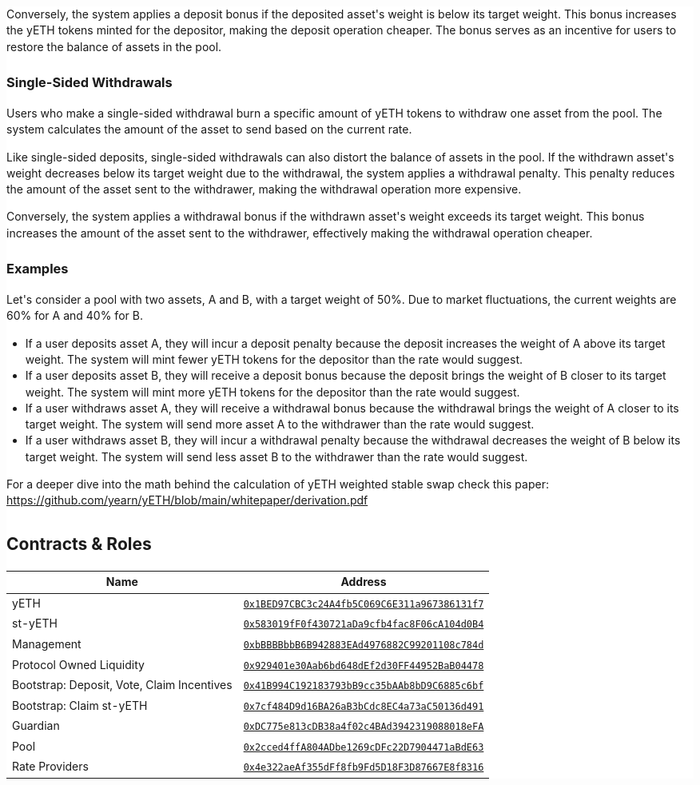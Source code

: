 Conversely, the system applies a deposit bonus if the deposited asset's weight is below its target weight. This bonus increases the yETH tokens minted for the depositor, making the deposit operation cheaper. The bonus serves as an incentive for users to restore the balance of assets in the pool.

### Single-Sided Withdrawals

Users who make a single-sided withdrawal burn a specific amount of yETH tokens to withdraw one asset from the pool. The system calculates the amount of the asset to send based on the current rate.

Like single-sided deposits, single-sided withdrawals can also distort the balance of assets in the pool. If the withdrawn asset's weight decreases below its target weight due to the withdrawal, the system applies a withdrawal penalty. This penalty reduces the amount of the asset sent to the withdrawer, making the withdrawal operation more expensive.

Conversely, the system applies a withdrawal bonus if the withdrawn asset's weight exceeds its target weight. This bonus increases the amount of the asset sent to the withdrawer, effectively making the withdrawal operation cheaper.

### Examples

Let's consider a pool with two assets, A and B, with a target weight of 50%. Due to market fluctuations, the current weights are 60% for A and 40% for B.

- If a user deposits asset A, they will incur a deposit penalty because the deposit increases the weight of A above its target weight. The system will mint fewer yETH tokens for the depositor than the rate would suggest.
- If a user deposits asset B, they will receive a deposit bonus because the deposit brings the weight of B closer to its target weight. The system will mint more yETH tokens for the depositor than the rate would suggest.
- If a user withdraws asset A, they will receive a withdrawal bonus because the withdrawal brings the weight of A closer to its target weight. The system will send more asset A to the withdrawer than the rate would suggest.
- If a user withdraws asset B, they will incur a withdrawal penalty because the withdrawal decreases the weight of B below its target weight. The system will send less asset B to the withdrawer than the rate would suggest.

For a deeper dive into the math behind the calculation of yETH weighted stable swap check this paper: https://github.com/yearn/yETH/blob/main/whitepaper/derivation.pdf

## Contracts & Roles

| Name                                             | Address                             |
|--------------------------------------------------|-------------------------------------|
| yETH                                             | [`0x1BED97CBC3c24A4fb5C069C6E311a967386131f7`](https://etherscan.io/address/0x1BED97CBC3c24A4fb5C069C6E311a967386131f7) |
| st-yETH                                          | [`0x583019fF0f430721aDa9cfb4fac8F06cA104d0B4`](https://etherscan.io/address/0x583019fF0f430721aDa9cfb4fac8F06cA104d0B4) |
| Management                                       | [`0xbBBBBbbB6B942883EAd4976882C99201108c784d`](https://etherscan.io/address/0xbBBBBbbB6B942883EAd4976882C99201108c784d) |
| Protocol Owned Liquidity                         | [`0x929401e30Aab6bd648dEf2d30FF44952BaB04478`](https://etherscan.io/address/0x929401e30Aab6bd648dEf2d30FF44952BaB04478) |
| Bootstrap: Deposit, Vote, Claim Incentives       | [`0x41B994C192183793bB9cc35bAAb8bD9C6885c6bf`](https://etherscan.io/address/0x41B994C192183793bB9cc35bAAb8bD9C6885c6bf) |
| Bootstrap: Claim st-yETH                         | [`0x7cf484D9d16BA26aB3bCdc8EC4a73aC50136d491`](https://etherscan.io/address/0x7cf484D9d16BA26aB3bCdc8EC4a73aC50136d491) |
| Guardian                                         | [`0xDC775e813cDB38a4f02c4BAd3942319088018eFA`](https://etherscan.io/address/0xDC775e813cDB38a4f02c4BAd3942319088018eFA) |
| Pool                                             | [`0x2cced4ffA804ADbe1269cDFc22D7904471aBdE63`](https://etherscan.io/address/0x2cced4ffA804ADbe1269cDFc22D7904471aBdE63) |
| Rate Providers                                   | [`0x4e322aeAf355dFf8fb9Fd5D18F3D87667E8f8316`](https://etherscan.io/address/0x4e322aeAf355dFf8fb9Fd5D18F3D87667E8f8316) |
